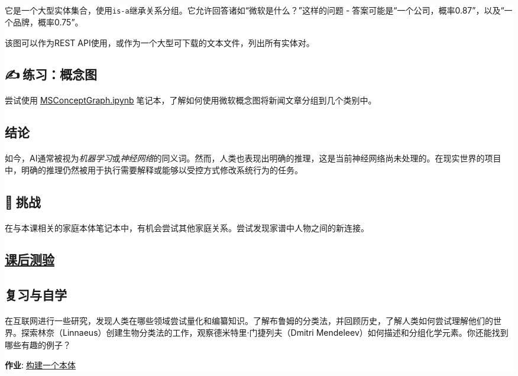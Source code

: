 它是一个大型实体集合，使用`is-a`继承关系分组。它允许回答诸如“微软是什么？”这样的问题 - 答案可能是“一个公司，概率0.87”，以及“一个品牌，概率0.75”。

该图可以作为REST API使用，或作为一个大型可下载的文本文件，列出所有实体对。

## ✍️ 练习：概念图

尝试使用 [MSConceptGraph.ipynb](https://github.com/microsoft/AI-For-Beginners/blob/main/lessons/2-Symbolic/MSConceptGraph.ipynb) 笔记本，了解如何使用微软概念图将新闻文章分组到几个类别中。

## 结论

如今，AI通常被视为*机器学习*或*神经网络*的同义词。然而，人类也表现出明确的推理，这是当前神经网络尚未处理的。在现实世界的项目中，明确的推理仍然被用于执行需要解释或能够以受控方式修改系统行为的任务。

## 🚀 挑战

在与本课相关的家庭本体笔记本中，有机会尝试其他家庭关系。尝试发现家谱中人物之间的新连接。

## [课后测验](https://red-field-0a6ddfd03.1.azurestaticapps.net/quiz/202)

## 复习与自学

在互联网进行一些研究，发现人类在哪些领域尝试量化和编纂知识。了解布鲁姆的分类法，并回顾历史，了解人类如何尝试理解他们的世界。探索林奈（Linnaeus）创建生物分类法的工作，观察德米特里·门捷列夫（Dmitri Mendeleev）如何描述和分组化学元素。你还能找到哪些有趣的例子？

**作业**: [构建一个本体](assignment.md)
